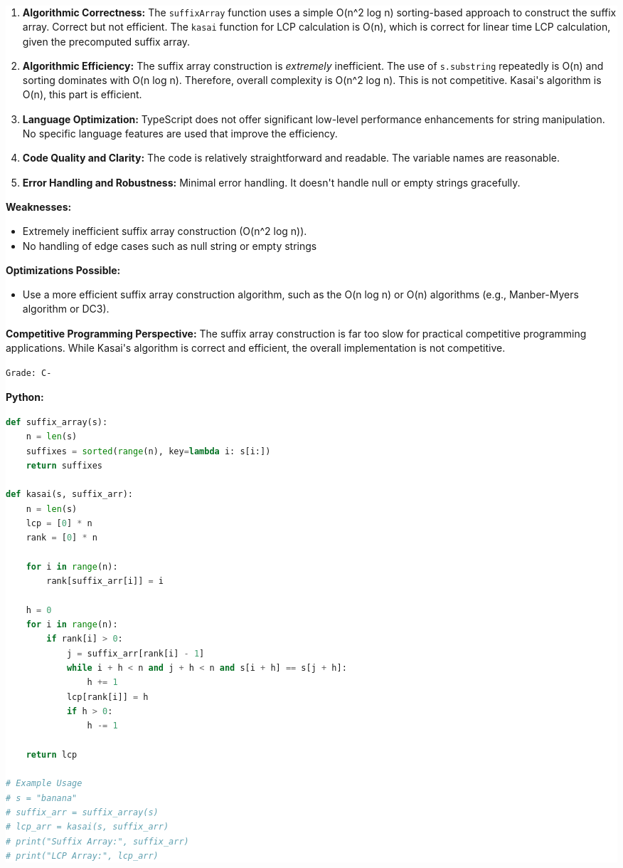 1.  **Algorithmic Correctness:** The `suffixArray` function uses a simple O(n^2 log n) sorting-based approach to construct the suffix array. Correct but not efficient. The `kasai` function for LCP calculation is O(n), which is correct for linear time LCP calculation, given the precomputed suffix array.

2.  **Algorithmic Efficiency:** The suffix array construction is *extremely* inefficient. The use of `s.substring` repeatedly is O(n) and sorting dominates with O(n log n). Therefore, overall complexity is O(n^2 log n). This is not competitive. Kasai's algorithm is O(n), this part is efficient.

3.  **Language Optimization:** TypeScript does not offer significant low-level performance enhancements for string manipulation. No specific language features are used that improve the efficiency.

4.  **Code Quality and Clarity:** The code is relatively straightforward and readable. The variable names are reasonable.

5.  **Error Handling and Robustness:** Minimal error handling. It doesn't handle null or empty strings gracefully.

**Weaknesses:**

*   Extremely inefficient suffix array construction (O(n^2 log n)).
*   No handling of edge cases such as null string or empty strings

**Optimizations Possible:**

*   Use a more efficient suffix array construction algorithm, such as the O(n log n) or O(n) algorithms (e.g., Manber-Myers algorithm or DC3).

**Competitive Programming Perspective:** The suffix array construction is far too slow for practical competitive programming applications.  While Kasai's algorithm is correct and efficient, the overall implementation is not competitive.

```
Grade: C-
```

**Python:**

```python
def suffix_array(s):
    n = len(s)
    suffixes = sorted(range(n), key=lambda i: s[i:])
    return suffixes

def kasai(s, suffix_arr):
    n = len(s)
    lcp = [0] * n
    rank = [0] * n

    for i in range(n):
        rank[suffix_arr[i]] = i

    h = 0
    for i in range(n):
        if rank[i] > 0:
            j = suffix_arr[rank[i] - 1]
            while i + h < n and j + h < n and s[i + h] == s[j + h]:
                h += 1
            lcp[rank[i]] = h
            if h > 0:
                h -= 1
        
    return lcp

# Example Usage
# s = "banana"
# suffix_arr = suffix_array(s)
# lcp_arr = kasai(s, suffix_arr)
# print("Suffix Array:", suffix_arr)
# print("LCP Array:", lcp_arr)
```